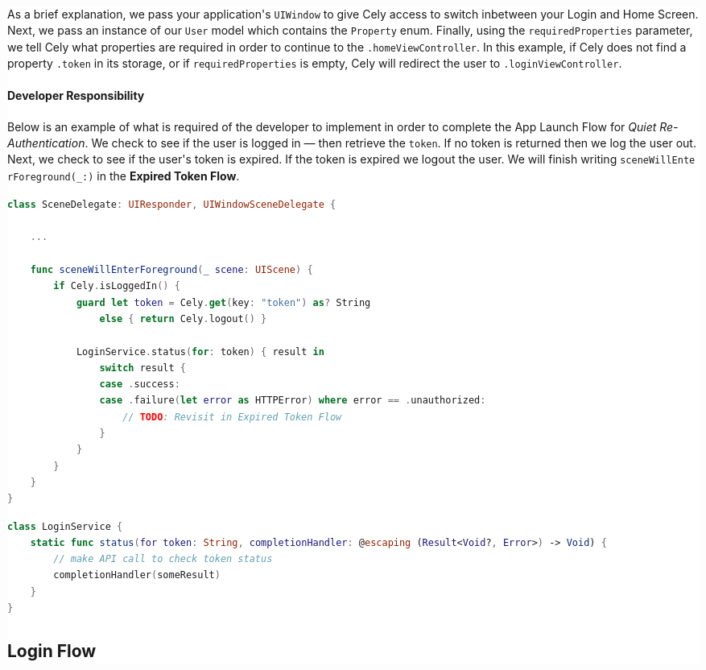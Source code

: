 As a brief explanation, we pass your application's `UIWindow` to give Cely access to switch inbetween your Login and Home Screen. Next, we pass an instance of our `User` model which contains the `Property` enum. Finally, using the `requiredProperties` parameter, we tell Cely what properties are required in order to continue to the `.homeViewController`. In this example, if Cely does not find a property `.token` in its storage, or if `requiredProperties` is empty, Cely will redirect the user to `.loginViewController`.


#### Developer Responsibility



Below is an example of what is required of the developer to implement in order to complete the App Launch Flow for *Quiet Re-Authentication*. We check to see if the user is logged in — then retrieve the `token`. If no token is returned then we log the user out. Next, we check to see if the user's token is expired. If the token is expired we logout the user. We will finish writing `sceneWillEnterForeground(_:)` in the **Expired Token Flow**.

```swift
class SceneDelegate: UIResponder, UIWindowSceneDelegate {

    ...

    func sceneWillEnterForeground(_ scene: UIScene) {
        if Cely.isLoggedIn() {
            guard let token = Cely.get(key: "token") as? String
                else { return Cely.logout() }

            LoginService.status(for: token) { result in
                switch result {
                case .success:
                case .failure(let error as HTTPError) where error == .unauthorized:
                    // TODO: Revisit in Expired Token Flow
                }
            }
        }
    }
}
```

```swift
class LoginService {
    static func status(for token: String, completionHandler: @escaping (Result<Void?, Error>) -> Void) {
        // make API call to check token status
        completionHandler(someResult)
    }
}
```



## Login Flow


